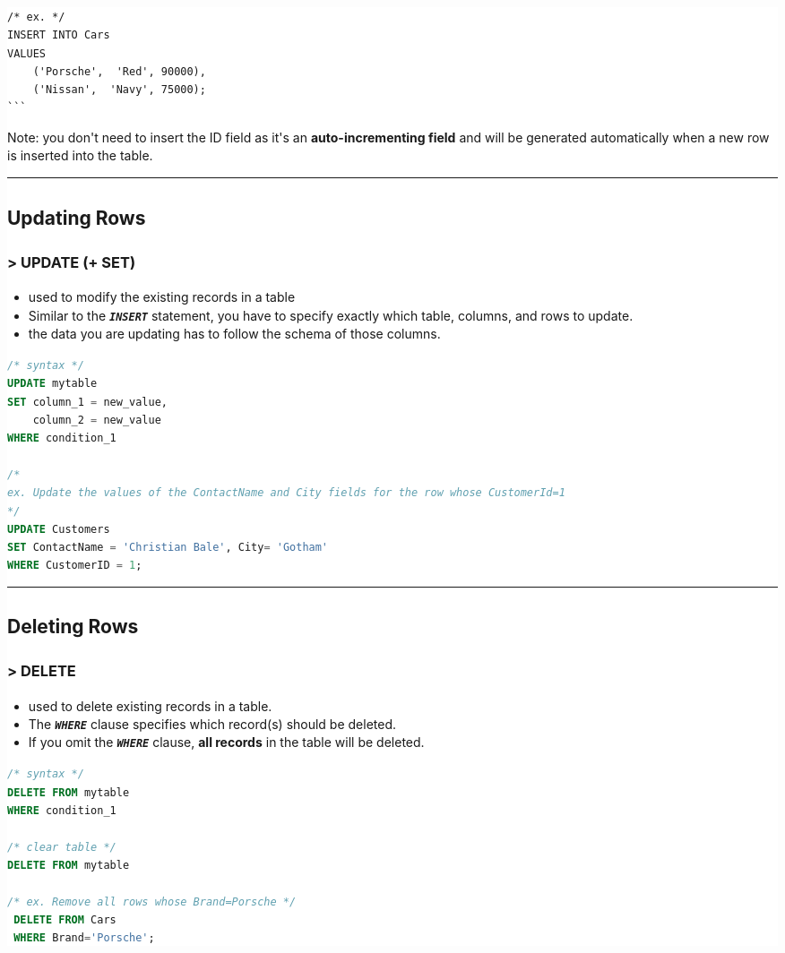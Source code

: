     /* ex. */
    INSERT INTO Cars
    VALUES
    	('Porsche',  'Red', 90000),
    	('Nissan',  'Navy', 75000);
    ```

Note: you don't need to insert the ID field as it's an **auto-incrementing field** and will be generated automatically when a new row is inserted into the table.

***

## Updating Rows

### > UPDATE (+ SET)

* used to modify the existing records in a table
* Similar to the _**`INSERT`**_ statement, you have to specify exactly which table, columns, and rows to update.
* the data you are updating has to follow the schema of those columns.

```sql
/* syntax */
UPDATE mytable
SET column_1 = new_value, 
    column_2 = new_value
WHERE condition_1

/*
ex. Update the values of the ContactName and City fields for the row whose CustomerId=1
*/
UPDATE Customers
SET ContactName = 'Christian Bale', City= 'Gotham'
WHERE CustomerID = 1;
```

***

## Deleting Rows

### > DELETE

* used to delete existing records in a table.
* The _**`WHERE`**_ clause specifies which record(s) should be deleted.
* If you omit the _**`WHERE`**_ clause, **all records** in the table will be deleted.

```sql
/* syntax */
DELETE FROM mytable
WHERE condition_1

/* clear table */
DELETE FROM mytable

/* ex. Remove all rows whose Brand=Porsche */ 
 DELETE FROM Cars
 WHERE Brand='Porsche';
```
